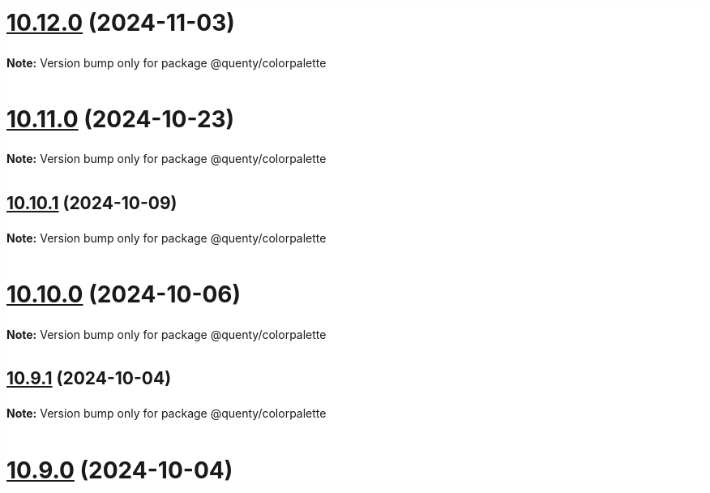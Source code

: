



# [10.12.0](https://github.com/Quenty/NevermoreEngine/compare/@quenty/colorpalette@10.11.0...@quenty/colorpalette@10.12.0) (2024-11-03)

**Note:** Version bump only for package @quenty/colorpalette





# [10.11.0](https://github.com/Quenty/NevermoreEngine/compare/@quenty/colorpalette@10.10.1...@quenty/colorpalette@10.11.0) (2024-10-23)

**Note:** Version bump only for package @quenty/colorpalette





## [10.10.1](https://github.com/Quenty/NevermoreEngine/compare/@quenty/colorpalette@10.10.0...@quenty/colorpalette@10.10.1) (2024-10-09)

**Note:** Version bump only for package @quenty/colorpalette





# [10.10.0](https://github.com/Quenty/NevermoreEngine/compare/@quenty/colorpalette@10.9.1...@quenty/colorpalette@10.10.0) (2024-10-06)

**Note:** Version bump only for package @quenty/colorpalette





## [10.9.1](https://github.com/Quenty/NevermoreEngine/compare/@quenty/colorpalette@10.9.0...@quenty/colorpalette@10.9.1) (2024-10-04)

**Note:** Version bump only for package @quenty/colorpalette





# [10.9.0](https://github.com/Quenty/NevermoreEngine/compare/@quenty/colorpalette@10.8.0...@quenty/colorpalette@10.9.0) (2024-10-04)
